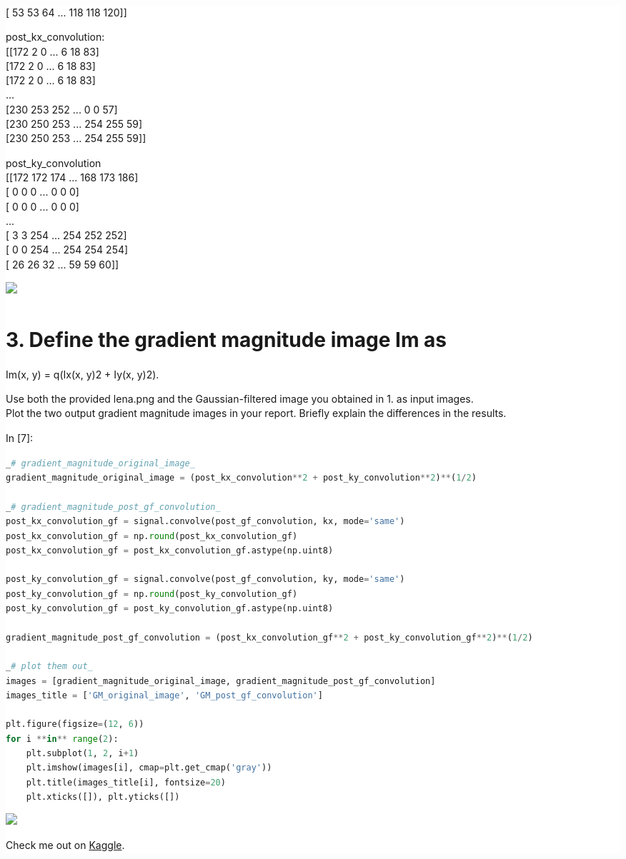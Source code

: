  [ 53  53  64 ... 118 118 120]]   
  
post_kx_convolution:  
 [[172   2   0 ...   6  18  83]  
 [172   2   0 ...   6  18  83]  
 [172   2   0 ...   6  18  83]  
 ...  
 [230 253 252 ...   0   0  57]  
 [230 250 253 ... 254 255  59]  
 [230 250 253 ... 254 255  59]]   
  
post_ky_convolution  
 [[172 172 174 ... 168 173 186]  
 [  0   0   0 ...   0   0   0]  
 [  0   0   0 ...   0   0   0]  
 ...  
 [  3   3 254 ... 254 252 252]  
 [  0   0 254 ... 254 254 254]  
 [ 26  26  32 ...  59  59  60]]

![](https://miro.medium.com/max/1400/0*xIHiWdoMj7WjCC8N.png)

# 3. Define the gradient magnitude image Im as

Im(x, y) = q(Ix(x, y)2 + Iy(x, y)2).

Use both the provided lena.png and the Gaussian-filtered image you obtained in 1. as input images.  
Plot the two output gradient magnitude images in your report. Briefly explain the differences in the results.

In [7]:
```python
_# gradient_magnitude_original_image_  
gradient_magnitude_original_image = (post_kx_convolution**2 + post_ky_convolution**2)**(1/2)  
  
_# gradient_magnitude_post_gf_convolution_  
post_kx_convolution_gf = signal.convolve(post_gf_convolution, kx, mode='same')  
post_kx_convolution_gf = np.round(post_kx_convolution_gf)  
post_kx_convolution_gf = post_kx_convolution_gf.astype(np.uint8)  
  
post_ky_convolution_gf = signal.convolve(post_gf_convolution, ky, mode='same')  
post_ky_convolution_gf = np.round(post_ky_convolution_gf)  
post_ky_convolution_gf = post_ky_convolution_gf.astype(np.uint8)  
  
gradient_magnitude_post_gf_convolution = (post_kx_convolution_gf**2 + post_ky_convolution_gf**2)**(1/2)  
  
_# plot them out_  
images = [gradient_magnitude_original_image, gradient_magnitude_post_gf_convolution]  
images_title = ['GM_original_image', 'GM_post_gf_convolution']  
  
plt.figure(figsize=(12, 6))  
for i **in** range(2):  
    plt.subplot(1, 2, i+1)  
    plt.imshow(images[i], cmap=plt.get_cmap('gray'))  
    plt.title(images_title[i], fontsize=20)  
    plt.xticks([]), plt.yticks([])
```
![](https://miro.medium.com/max/1374/0*evvkV5YMNSmQdkBG.png)

Check me out on [Kaggle](https://www.kaggle.com/chienhsianghung/image-filtering-gaussian-filters).
